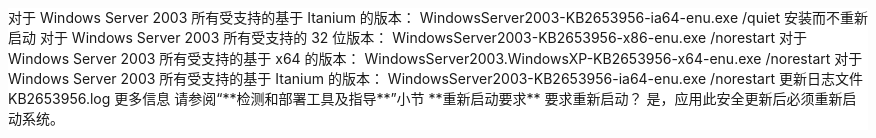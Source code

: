 <tr>
<td style="border:1px solid black;">
</td>
<td style="border:1px solid black;" colspan="2">
对于 Windows Server 2003 所有受支持的基于 Itanium 的版本：  
WindowsServer2003-KB2653956-ia64-enu.exe /quiet
</td>
</tr>
<tr class="alternateRow">
<td style="border:1px solid black;">
安装而不重新启动
</td>
<td style="border:1px solid black;" colspan="2">
对于 Windows Server 2003 所有受支持的 32 位版本：  
WindowsServer2003-KB2653956-x86-enu.exe /norestart
</td>
</tr>
<tr>
<td style="border:1px solid black;">
</td>
<td style="border:1px solid black;" colspan="2">
对于 Windows Server 2003 所有受支持的基于 x64 的版本：  
WindowsServer2003.WindowsXP-KB2653956-x64-enu.exe /norestart
</td>
</tr>
<tr class="alternateRow">
<td style="border:1px solid black;">
</td>
<td style="border:1px solid black;" colspan="2">
对于 Windows Server 2003 所有受支持的基于 Itanium 的版本：  
WindowsServer2003-KB2653956-ia64-enu.exe /norestart
</td>
</tr>
<tr>
<td style="border:1px solid black;">
更新日志文件
</td>
<td style="border:1px solid black;" colspan="2">
KB2653956.log
</td>
</tr>
<tr class="alternateRow">
<td style="border:1px solid black;">
更多信息
</td>
<td style="border:1px solid black;" colspan="2">
请参阅“**检测和部署工具及指导**”小节
</td>
</tr>
<tr>
<td style="border:1px solid black;">
**重新启动要求**
</td>
<td style="border:1px solid black;" colspan="2">
</td>
</tr>
<tr class="alternateRow">
<td style="border:1px solid black;">
要求重新启动？
</td>
<td style="border:1px solid black;" colspan="2">
是，应用此安全更新后必须重新启动系统。
</td>
</tr>